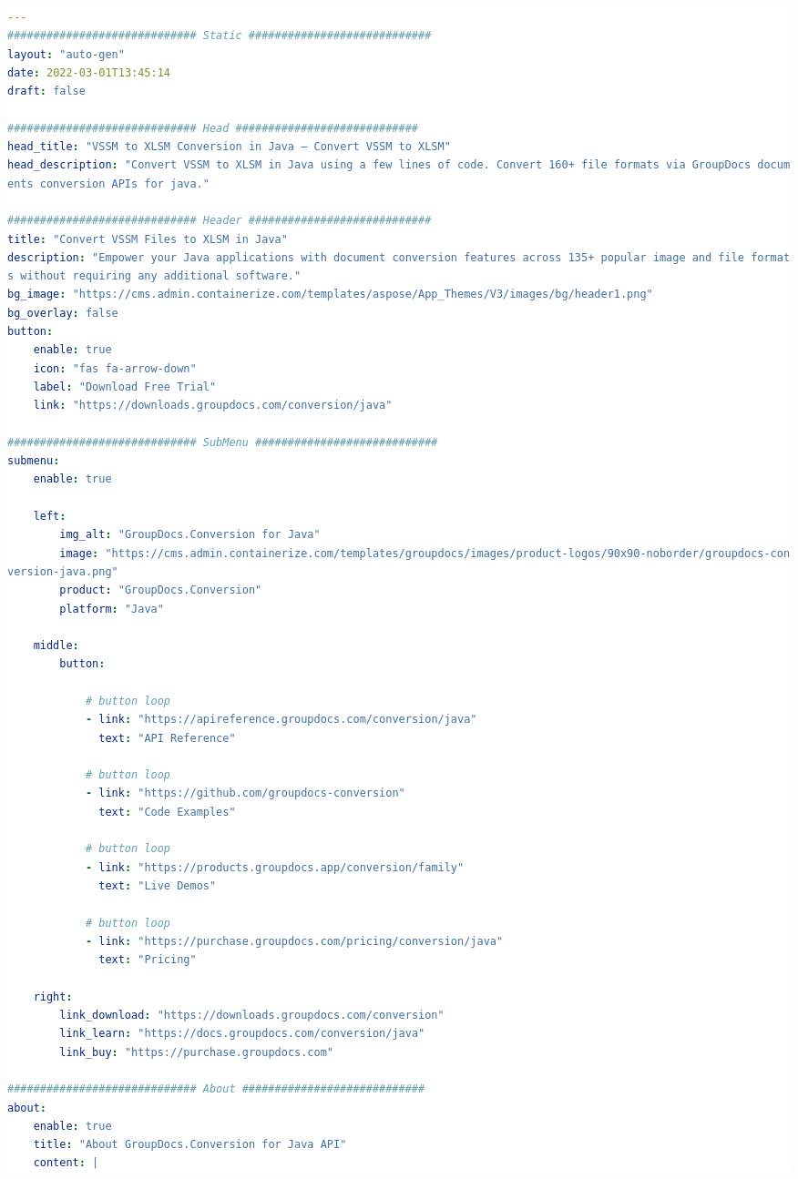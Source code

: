 ```yaml
---
############################# Static ############################
layout: "auto-gen"
date: 2022-03-01T13:45:14
draft: false

############################# Head ############################
head_title: "VSSM to XLSM Conversion in Java – Convert VSSM to XLSM"
head_description: "Convert VSSM to XLSM in Java using a few lines of code. Convert 160+ file formats via GroupDocs documents conversion APIs for java."

############################# Header ############################
title: "Convert VSSM Files to XLSM in Java"
description: "Empower your Java applications with document conversion features across 135+ popular image and file formats without requiring any additional software."
bg_image: "https://cms.admin.containerize.com/templates/aspose/App_Themes/V3/images/bg/header1.png"
bg_overlay: false
button:
    enable: true
    icon: "fas fa-arrow-down"
    label: "Download Free Trial"
    link: "https://downloads.groupdocs.com/conversion/java"

############################# SubMenu ############################
submenu:
    enable: true

    left:
        img_alt: "GroupDocs.Conversion for Java"
        image: "https://cms.admin.containerize.com/templates/groupdocs/images/product-logos/90x90-noborder/groupdocs-conversion-java.png"
        product: "GroupDocs.Conversion"
        platform: "Java"

    middle:
        button:

            # button loop
            - link: "https://apireference.groupdocs.com/conversion/java"
              text: "API Reference"

            # button loop
            - link: "https://github.com/groupdocs-conversion"
              text: "Code Examples"

            # button loop
            - link: "https://products.groupdocs.app/conversion/family"
              text: "Live Demos"

            # button loop
            - link: "https://purchase.groupdocs.com/pricing/conversion/java"
              text: "Pricing"

    right:
        link_download: "https://downloads.groupdocs.com/conversion"
        link_learn: "https://docs.groupdocs.com/conversion/java"
        link_buy: "https://purchase.groupdocs.com"

############################# About ############################
about:
    enable: true
    title: "About GroupDocs.Conversion for Java API"
    content: |
```